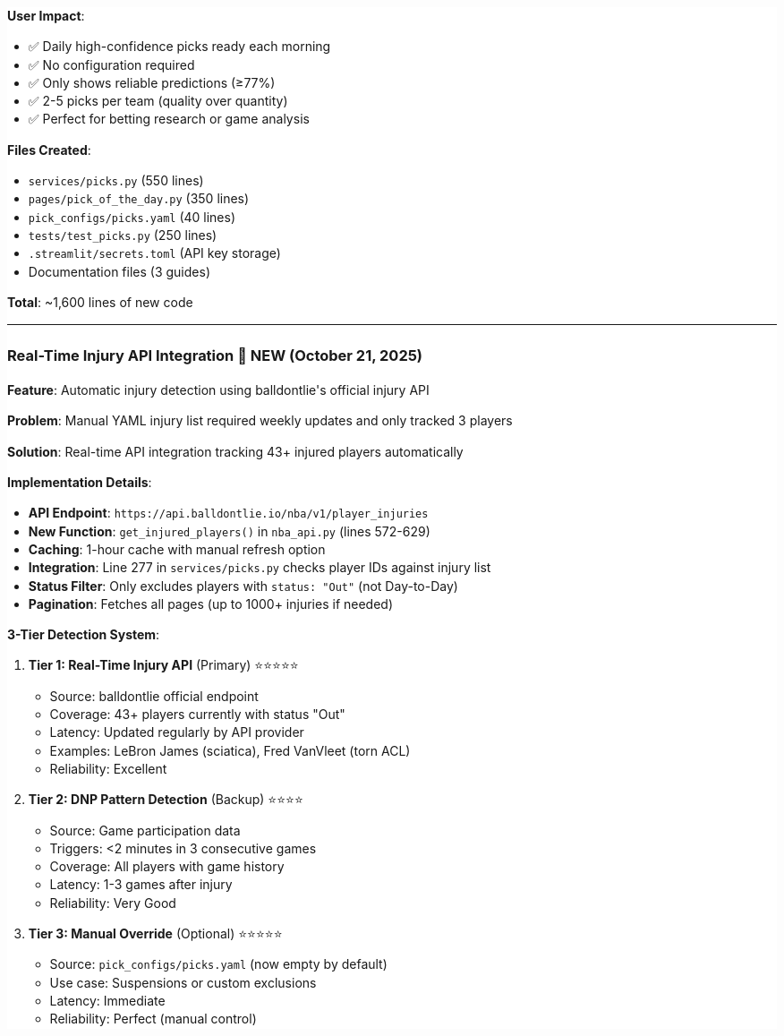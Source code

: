**User Impact**:
- ✅ Daily high-confidence picks ready each morning
- ✅ No configuration required
- ✅ Only shows reliable predictions (≥77%)
- ✅ 2-5 picks per team (quality over quantity)
- ✅ Perfect for betting research or game analysis

**Files Created**:
- `services/picks.py` (550 lines)
- `pages/pick_of_the_day.py` (350 lines)
- `pick_configs/picks.yaml` (40 lines)
- `tests/test_picks.py` (250 lines)
- `.streamlit/secrets.toml` (API key storage)
- Documentation files (3 guides)

**Total**: ~1,600 lines of new code

---

### Real-Time Injury API Integration 🏥 NEW (October 21, 2025)

**Feature**: Automatic injury detection using balldontlie's official injury API

**Problem**: Manual YAML injury list required weekly updates and only tracked 3 players

**Solution**: Real-time API integration tracking 43+ injured players automatically

**Implementation Details**:
- **API Endpoint**: `https://api.balldontlie.io/nba/v1/player_injuries`
- **New Function**: `get_injured_players()` in `nba_api.py` (lines 572-629)
- **Caching**: 1-hour cache with manual refresh option
- **Integration**: Line 277 in `services/picks.py` checks player IDs against injury list
- **Status Filter**: Only excludes players with `status: "Out"` (not Day-to-Day)
- **Pagination**: Fetches all pages (up to 1000+ injuries if needed)

**3-Tier Detection System**:

1. **Tier 1: Real-Time Injury API** (Primary) ⭐⭐⭐⭐⭐
   - Source: balldontlie official endpoint
   - Coverage: 43+ players currently with status "Out"
   - Latency: Updated regularly by API provider
   - Examples: LeBron James (sciatica), Fred VanVleet (torn ACL)
   - Reliability: Excellent

2. **Tier 2: DNP Pattern Detection** (Backup) ⭐⭐⭐⭐
   - Source: Game participation data
   - Triggers: <2 minutes in 3 consecutive games
   - Coverage: All players with game history
   - Latency: 1-3 games after injury
   - Reliability: Very Good

3. **Tier 3: Manual Override** (Optional) ⭐⭐⭐⭐⭐
   - Source: `pick_configs/picks.yaml` (now empty by default)
   - Use case: Suspensions or custom exclusions
   - Latency: Immediate
   - Reliability: Perfect (manual control)
